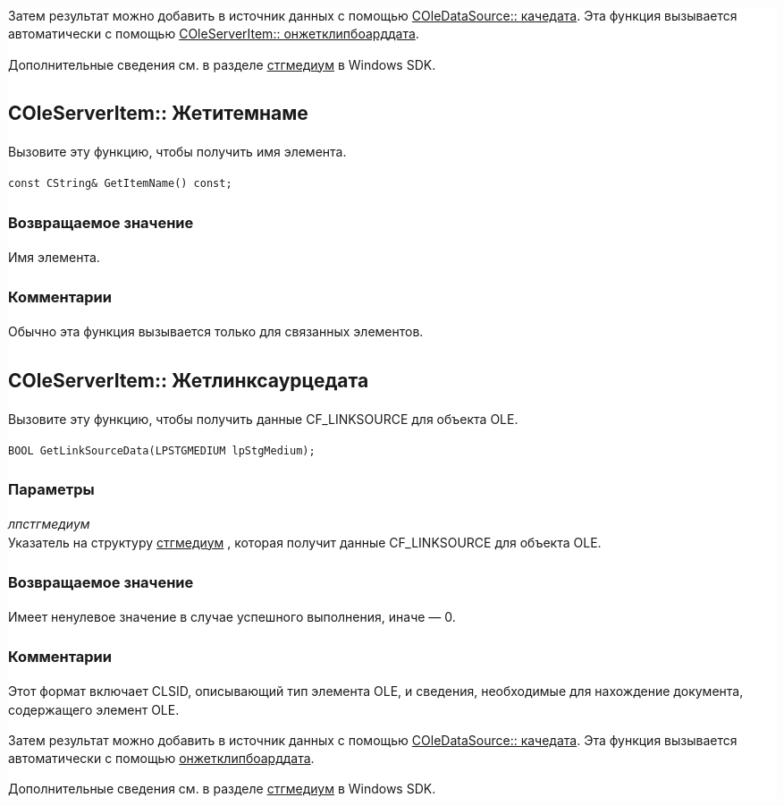 Затем результат можно добавить в источник данных с помощью [COleDataSource:: качедата](../../mfc/reference/coledatasource-class.md#cachedata). Эта функция вызывается автоматически с помощью [COleServerItem:: онжетклипбоарддата](#ongetclipboarddata).

Дополнительные сведения см. в разделе [стгмедиум](/windows/win32/api/objidl/ns-objidl-ustgmedium-r1) в Windows SDK.

## <a name="coleserveritemgetitemname"></a><a name="getitemname"></a>COleServerItem:: Жетитемнаме

Вызовите эту функцию, чтобы получить имя элемента.

```
const CString& GetItemName() const;
```

### <a name="return-value"></a>Возвращаемое значение

Имя элемента.

### <a name="remarks"></a>Комментарии

Обычно эта функция вызывается только для связанных элементов.

## <a name="coleserveritemgetlinksourcedata"></a><a name="getlinksourcedata"></a>COleServerItem:: Жетлинксаурцедата

Вызовите эту функцию, чтобы получить данные CF_LINKSOURCE для объекта OLE.

```
BOOL GetLinkSourceData(LPSTGMEDIUM lpStgMedium);
```

### <a name="parameters"></a>Параметры

*лпстгмедиум*<br/>
Указатель на структуру [стгмедиум](/windows/win32/api/objidl/ns-objidl-ustgmedium-r1) , которая получит данные CF_LINKSOURCE для объекта OLE.

### <a name="return-value"></a>Возвращаемое значение

Имеет ненулевое значение в случае успешного выполнения, иначе — 0.

### <a name="remarks"></a>Комментарии

Этот формат включает CLSID, описывающий тип элемента OLE, и сведения, необходимые для нахождение документа, содержащего элемент OLE.

Затем результат можно добавить в источник данных с помощью [COleDataSource:: качедата](../../mfc/reference/coledatasource-class.md#cachedata). Эта функция вызывается автоматически с помощью [онжетклипбоарддата](#ongetclipboarddata).

Дополнительные сведения см. в разделе [стгмедиум](/windows/win32/api/objidl/ns-objidl-ustgmedium-r1) в Windows SDK.
